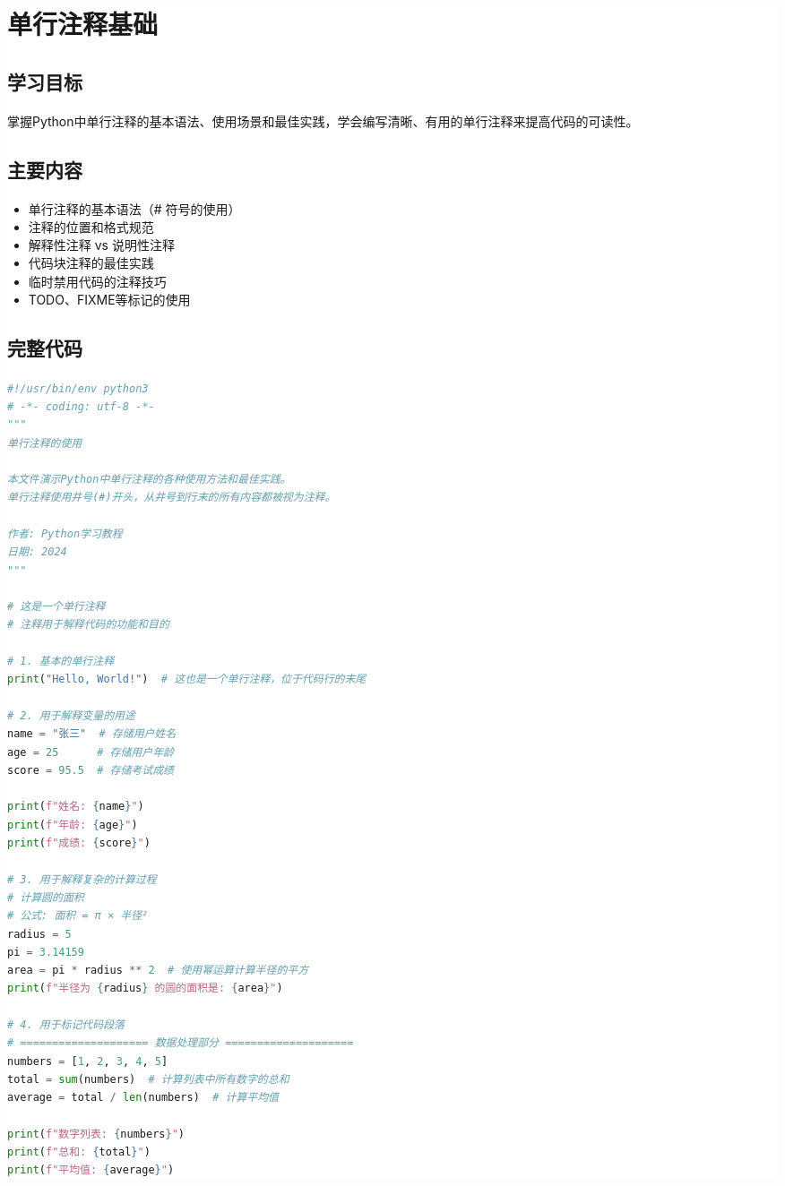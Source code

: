 # 单行注释基础

## 学习目标

掌握Python中单行注释的基本语法、使用场景和最佳实践，学会编写清晰、有用的单行注释来提高代码的可读性。

## 主要内容

- 单行注释的基本语法（# 符号的使用）
- 注释的位置和格式规范
- 解释性注释 vs 说明性注释
- 代码块注释的最佳实践
- 临时禁用代码的注释技巧
- TODO、FIXME等标记的使用

## 完整代码

```python
#!/usr/bin/env python3
# -*- coding: utf-8 -*-
"""
单行注释的使用

本文件演示Python中单行注释的各种使用方法和最佳实践。
单行注释使用井号(#)开头，从井号到行末的所有内容都被视为注释。

作者: Python学习教程
日期: 2024
"""

# 这是一个单行注释
# 注释用于解释代码的功能和目的

# 1. 基本的单行注释
print("Hello, World!")  # 这也是一个单行注释，位于代码行的末尾

# 2. 用于解释变量的用途
name = "张三"  # 存储用户姓名
age = 25      # 存储用户年龄
score = 95.5  # 存储考试成绩

print(f"姓名: {name}")
print(f"年龄: {age}")
print(f"成绩: {score}")

# 3. 用于解释复杂的计算过程
# 计算圆的面积
# 公式: 面积 = π × 半径²
radius = 5
pi = 3.14159
area = pi * radius ** 2  # 使用幂运算计算半径的平方
print(f"半径为 {radius} 的圆的面积是: {area}")

# 4. 用于标记代码段落
# ==================== 数据处理部分 ====================
numbers = [1, 2, 3, 4, 5]
total = sum(numbers)  # 计算列表中所有数字的总和
average = total / len(numbers)  # 计算平均值

print(f"数字列表: {numbers}")
print(f"总和: {total}")
print(f"平均值: {average}")
```